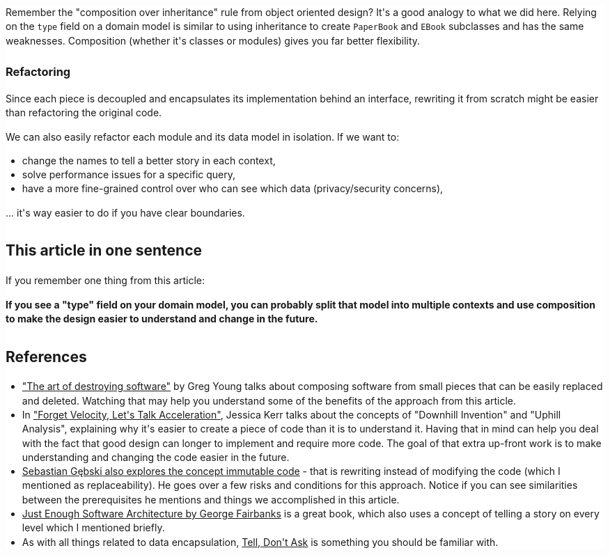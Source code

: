 Remember the "composition over inheritance" rule from object oriented design? It's a good analogy to what we did here. Relying on the `type` field on a domain model is similar to using inheritance to create `PaperBook` and `EBook` subclasses and has the same weaknesses. Composition (whether it's classes or modules) gives you far better flexibility.

### Refactoring

Since each piece is decoupled and encapsulates its implementation behind an interface, rewriting it from scratch might be easier than refactoring the original code.

We can also easily refactor each module and its data model in isolation. If we want to:

- change the names to tell a better story in each context,
- solve performance issues for a specific query,
- have a more fine-grained control over who can see which data (privacy/security concerns),

... it's way easier to do if you have clear boundaries.

## This article in one sentence

If you remember one thing from this article:

**If you see a "type" field on your domain model, you can probably split that model into multiple contexts and use composition to make the design easier to understand and change in the future.**

## References

- ["The art of destroying software"](https://vimeo.com/108441214) by Greg Young talks about composing software from small pieces that can be easily replaced and deleted. Watching that may help you understand some of the benefits of the approach from this article.
- In ["Forget Velocity, Let's Talk Acceleration"](https://www.youtube.com/watch?v=Lbcyyu8XB_Y), Jessica Kerr talks about the concepts of "Downhill Invention" and "Uphill Analysis", explaining why it's easier to create a piece of code than it is to understand it. Having that in mind can help you deal with the fact that good design can longer to implement and require more code. The goal of that extra up-front work is to make understanding and changing the code easier in the future.
- [Sebastian Gębski also explores the concept immutable code](https://no-kill-switch.ghost.io/wiping-the-tech-debt-out-with-immutable-code/) - that is rewriting instead of modifying the code (which I mentioned as replaceability). He goes over a few risks and conditions for this approach. Notice if you can see similarities between the prerequisites he mentions and things we accomplished in this article.
- [Just Enough Software Architecture by George Fairbanks](https://www.amazon.com/Just-Enough-Software-Architecture-Risk-Driven/dp/0984618104) is a great book, which also uses a concept of telling a story on every level which I mentioned briefly.
- As with all things related to data encapsulation, [Tell, Don't Ask](https://martinfowler.com/bliki/TellDontAsk.html) is something you should be familiar with.
